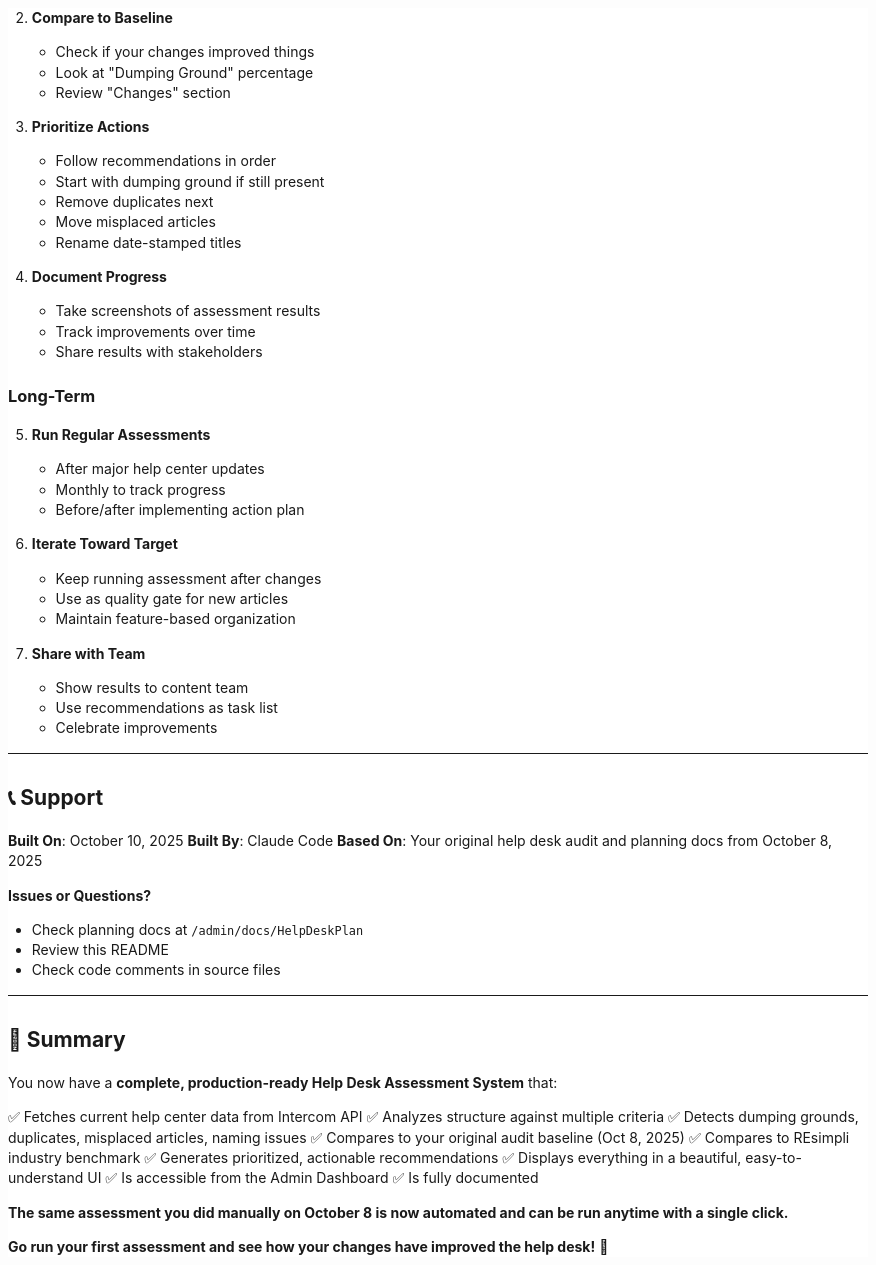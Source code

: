 2. **Compare to Baseline**
   - Check if your changes improved things
   - Look at "Dumping Ground" percentage
   - Review "Changes" section

3. **Prioritize Actions**
   - Follow recommendations in order
   - Start with dumping ground if still present
   - Remove duplicates next
   - Move misplaced articles
   - Rename date-stamped titles

4. **Document Progress**
   - Take screenshots of assessment results
   - Track improvements over time
   - Share results with stakeholders

### Long-Term

5. **Run Regular Assessments**
   - After major help center updates
   - Monthly to track progress
   - Before/after implementing action plan

6. **Iterate Toward Target**
   - Keep running assessment after changes
   - Use as quality gate for new articles
   - Maintain feature-based organization

7. **Share with Team**
   - Show results to content team
   - Use recommendations as task list
   - Celebrate improvements

---

## 📞 Support

**Built On**: October 10, 2025
**Built By**: Claude Code
**Based On**: Your original help desk audit and planning docs from October 8, 2025

**Issues or Questions?**
- Check planning docs at `/admin/docs/HelpDeskPlan`
- Review this README
- Check code comments in source files

---

## 🎉 Summary

You now have a **complete, production-ready Help Desk Assessment System** that:

✅ Fetches current help center data from Intercom API
✅ Analyzes structure against multiple criteria
✅ Detects dumping grounds, duplicates, misplaced articles, naming issues
✅ Compares to your original audit baseline (Oct 8, 2025)
✅ Compares to REsimpli industry benchmark
✅ Generates prioritized, actionable recommendations
✅ Displays everything in a beautiful, easy-to-understand UI
✅ Is accessible from the Admin Dashboard
✅ Is fully documented

**The same assessment you did manually on October 8 is now automated and can be run anytime with a single click.**

**Go run your first assessment and see how your changes have improved the help desk!** 🚀
